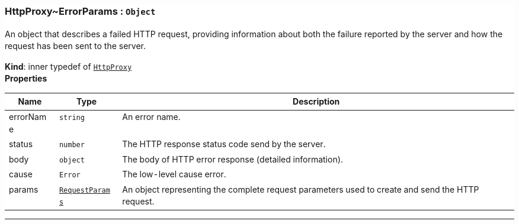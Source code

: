 ### HttpProxy~ErrorParams : <code>Object</code>&nbsp;<a name="HttpProxy..ErrorParams" href="https://github.com/seznam/ima/tree/17.2.0/http/HttpProxy.js#L19" target="_blank"><span class="icon"><i class="fas fa-external-link-alt fa-xs"></i></span></a>
An object that describes a failed HTTP request, providing
information about both the failure reported by the server and how the
request has been sent to the server.

**Kind**: inner typedef of [<code>HttpProxy</code>](#HttpProxy)  
**Properties**

| Name | Type | Description |
| --- | --- | --- |
| errorName | <code>string</code> | An error name. |
| status | <code>number</code> | The HTTP response status code send by the           server. |
| body | <code>object</code> | The body of HTTP error response (detailed           information). |
| cause | <code>Error</code> | The low-level cause error. |
| params | [<code>RequestParams</code>](#HttpProxy..RequestParams) | An object representing the           complete request parameters used to create and send the HTTP           request. |


* * *

